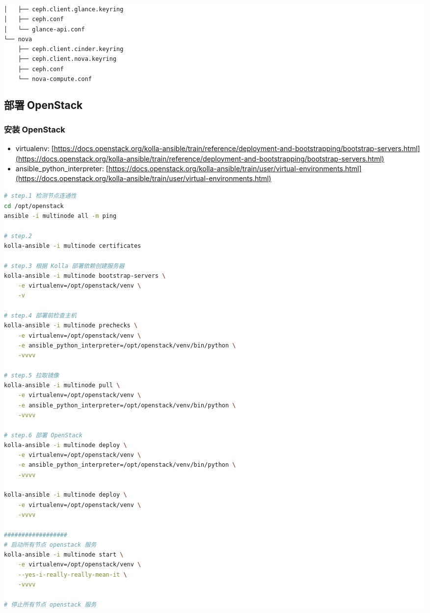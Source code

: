 ```bash
│   ├── ceph.client.glance.keyring
│   ├── ceph.conf
│   └── glance-api.conf
└── nova
    ├── ceph.client.cinder.keyring
    ├── ceph.client.nova.keyring
    ├── ceph.conf
    └── nova-compute.conf
```

## 部署 OpenStack

### 安装 OpenStack

+ virtualenv: [https://docs.openstack.org/kolla-ansible/train/reference/deployment-and-bootstrapping/bootstrap-servers.html](https://docs.openstack.org/kolla-ansible/train/reference/deployment-and-bootstrapping/bootstrap-servers.html)
+ ansible_python_interpreter: [https://docs.openstack.org/kolla-ansible/train/user/virtual-environments.html](https://docs.openstack.org/kolla-ansible/train/user/virtual-environments.html)

```bash
# step.1 检测节点连通性
cd /opt/openstack
ansible -i multinode all -m ping

# step.2
kolla-ansible -i multinode certificates

# step.3 根据 Kolla 部署依赖创建服务器
kolla-ansible -i multinode bootstrap-servers \
	-e virtualenv=/opt/openstack/venv \
	-v

# step.4 部署前检查主机
kolla-ansible -i multinode prechecks \
	-e virtualenv=/opt/openstack/venv \
	-e ansible_python_interpreter=/opt/openstack/venv/bin/python \
	-vvvv

# step.5 拉取镜像
kolla-ansible -i multinode pull \
	-e virtualenv=/opt/openstack/venv \
	-e ansible_python_interpreter=/opt/openstack/venv/bin/python \
	-vvvv

# step.6 部署 OpenStack
kolla-ansible -i multinode deploy \
	-e virtualenv=/opt/openstack/venv \
	-e ansible_python_interpreter=/opt/openstack/venv/bin/python \
	-vvvv

kolla-ansible -i multinode deploy \
	-e virtualenv=/opt/openstack/venv \
	-vvvv
	
##################
# 启动所有节点 openstack 服务
kolla-ansible -i multinode start \
	-e virtualenv=/opt/openstack/venv \
	--yes-i-really-really-mean-it \
	-vvvv

# 停止所有节点 openstack 服务
```